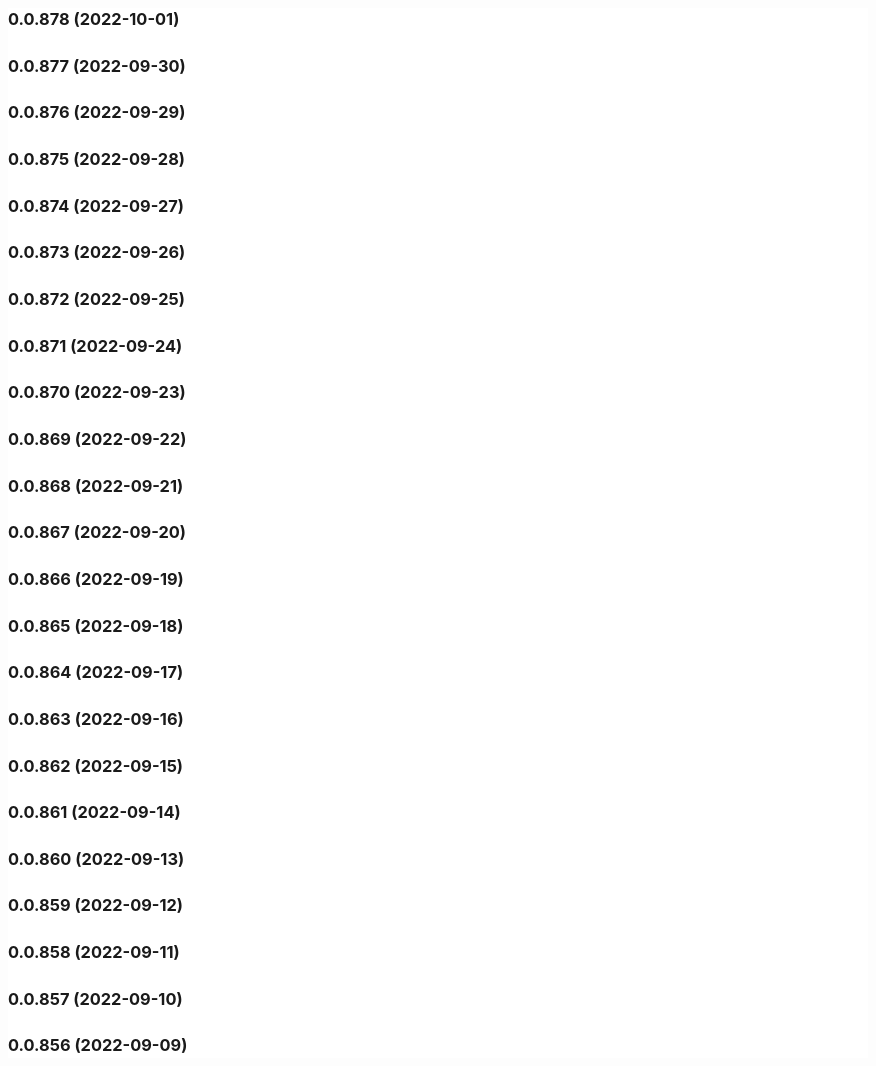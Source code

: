 ### 0.0.878 (2022-10-01)

### 0.0.877 (2022-09-30)

### 0.0.876 (2022-09-29)

### 0.0.875 (2022-09-28)

### 0.0.874 (2022-09-27)

### 0.0.873 (2022-09-26)

### 0.0.872 (2022-09-25)

### 0.0.871 (2022-09-24)

### 0.0.870 (2022-09-23)

### 0.0.869 (2022-09-22)

### 0.0.868 (2022-09-21)

### 0.0.867 (2022-09-20)

### 0.0.866 (2022-09-19)

### 0.0.865 (2022-09-18)

### 0.0.864 (2022-09-17)

### 0.0.863 (2022-09-16)

### 0.0.862 (2022-09-15)

### 0.0.861 (2022-09-14)

### 0.0.860 (2022-09-13)

### 0.0.859 (2022-09-12)

### 0.0.858 (2022-09-11)

### 0.0.857 (2022-09-10)

### 0.0.856 (2022-09-09)
